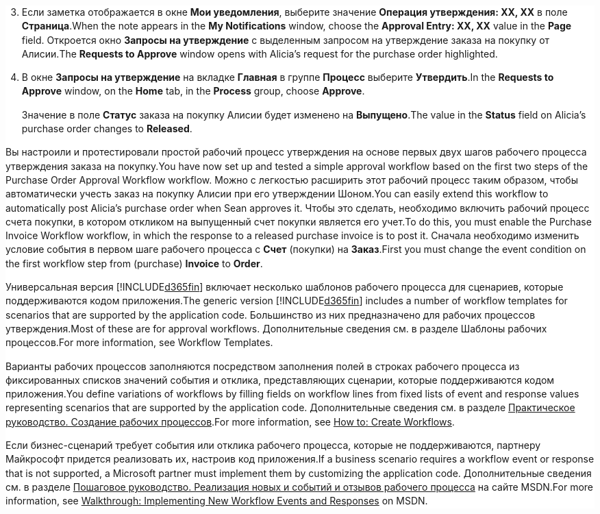 3.  <span data-ttu-id="28cbb-222">Если заметка отображается в окне **Мои уведомления**, выберите значение **Операция утверждения: XX, XX** в поле **Страница**.</span><span class="sxs-lookup"><span data-stu-id="28cbb-222">When the note appears in the **My Notifications** window, choose the **Approval Entry: XX, XX** value in the **Page** field.</span></span> <span data-ttu-id="28cbb-223">Откроется окно **Запросы на утверждение** с выделенным запросом на утверждение заказа на покупку от Алисии.</span><span class="sxs-lookup"><span data-stu-id="28cbb-223">The **Requests to Approve** window opens with Alicia’s request for the purchase order highlighted.</span></span>  
4.  <span data-ttu-id="28cbb-224">В окне **Запросы на утверждение** на вкладке **Главная** в группе **Процесс** выберите **Утвердить**.</span><span class="sxs-lookup"><span data-stu-id="28cbb-224">In the **Requests to Approve** window, on the **Home** tab, in the **Process** group, choose **Approve**.</span></span>  

    <span data-ttu-id="28cbb-225">Значение в поле **Статус** заказа на покупку Алисии будет изменено на **Выпущено**.</span><span class="sxs-lookup"><span data-stu-id="28cbb-225">The value in the **Status** field on Alicia’s purchase order changes to **Released**.</span></span>  

<span data-ttu-id="28cbb-226">Вы настроили и протестировали простой рабочий процесс утверждения на основе первых двух шагов рабочего процесса утверждения заказа на покупку.</span><span class="sxs-lookup"><span data-stu-id="28cbb-226">You have now set up and tested a simple approval workflow based on the first two steps of the Purchase Order Approval Workflow workflow.</span></span> <span data-ttu-id="28cbb-227">Можно с легкостью расширить этот рабочий процесс таким образом, чтобы автоматически учесть заказ на покупку Алисии при его утверждении Шоном.</span><span class="sxs-lookup"><span data-stu-id="28cbb-227">You can easily extend this workflow to automatically post Alicia’s purchase order when Sean approves it.</span></span> <span data-ttu-id="28cbb-228">Чтобы это сделать, необходимо включить рабочий процесс счета покупки, в котором откликом на выпущенный счет покупки является его учет.</span><span class="sxs-lookup"><span data-stu-id="28cbb-228">To do this, you must enable the Purchase Invoice Workflow workflow, in which the response to a released purchase invoice is to post it.</span></span> <span data-ttu-id="28cbb-229">Сначала необходимо изменить условие события в первом шаге рабочего процесса с **Счет** (покупки) на **Заказ**.</span><span class="sxs-lookup"><span data-stu-id="28cbb-229">First you must change the event condition on the first workflow step from (purchase) **Invoice** to **Order**.</span></span>  

<span data-ttu-id="28cbb-230">Универсальная версия [!INCLUDE[d365fin](includes/d365fin_md.md)] включает несколько шаблонов рабочего процесса для сценариев, которые поддерживаются кодом приложения.</span><span class="sxs-lookup"><span data-stu-id="28cbb-230">The generic version [!INCLUDE[d365fin](includes/d365fin_md.md)] includes a number of workflow templates for scenarios that are supported by the application code.</span></span> <span data-ttu-id="28cbb-231">Большинство из них предназначено для рабочих процессов утверждения.</span><span class="sxs-lookup"><span data-stu-id="28cbb-231">Most of these are for approval workflows.</span></span> <span data-ttu-id="28cbb-232">Дополнительные сведения см. в разделе Шаблоны рабочих процессов.</span><span class="sxs-lookup"><span data-stu-id="28cbb-232">For more information, see Workflow Templates.</span></span>  

<span data-ttu-id="28cbb-233">Варианты рабочих процессов заполняются посредством заполнения полей в строках рабочего процесса из фиксированных списков значений события и отклика, представляющих сценарии, которые поддерживаются кодом приложения.</span><span class="sxs-lookup"><span data-stu-id="28cbb-233">You define variations of workflows by filling fields on workflow lines from fixed lists of event and response values representing scenarios that are supported by the application code.</span></span> <span data-ttu-id="28cbb-234">Дополнительные сведения см. в разделе [Практическое руководство. Создание рабочих процессов](across-how-to-create-workflows.md).</span><span class="sxs-lookup"><span data-stu-id="28cbb-234">For more information, see [How to: Create Workflows](across-how-to-create-workflows.md).</span></span>  

<span data-ttu-id="28cbb-235">Если бизнес-сценарий требует события или отклика рабочего процесса, которые не поддерживаются, партнеру Майкрософт придется реализовать их, настроив код приложения.</span><span class="sxs-lookup"><span data-stu-id="28cbb-235">If a business scenario requires a workflow event or response that is not supported, a Microsoft partner must implement them by customizing the application code.</span></span> <span data-ttu-id="28cbb-236">Дополнительные сведения см. в разделе [Пошаговое руководство. Реализация новых и событий и отзывов рабочего процесса](https://msdn.microsoft.com/en-us/library/mt574349.aspx) на сайте MSDN.</span><span class="sxs-lookup"><span data-stu-id="28cbb-236">For more information, see [Walkthrough: Implementing New Workflow Events and Responses](https://msdn.microsoft.com/en-us/library/mt574349.aspx) on MSDN.</span></span>  

